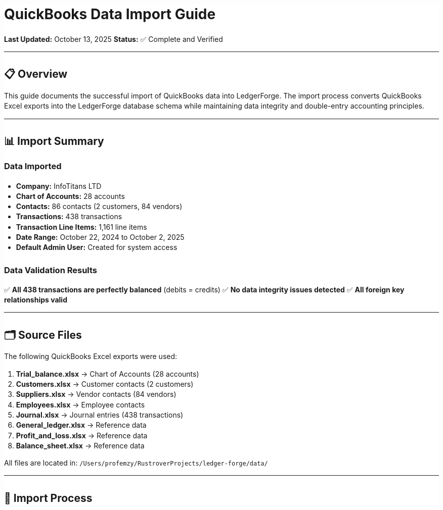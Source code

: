 # QuickBooks Data Import Guide

**Last Updated:** October 13, 2025
**Status:** ✅ Complete and Verified

---

## 📋 Overview

This guide documents the successful import of QuickBooks data into LedgerForge. The import process converts QuickBooks Excel exports into the LedgerForge database schema while maintaining data integrity and double-entry accounting principles.

---

## 📊 Import Summary

### Data Imported
- **Company:** InfoTitans LTD
- **Chart of Accounts:** 28 accounts
- **Contacts:** 86 contacts (2 customers, 84 vendors)
- **Transactions:** 438 transactions
- **Transaction Line Items:** 1,161 line items
- **Date Range:** October 22, 2024 to October 2, 2025
- **Default Admin User:** Created for system access

### Data Validation Results
✅ **All 438 transactions are perfectly balanced** (debits = credits)
✅ **No data integrity issues detected**
✅ **All foreign key relationships valid**

---

## 🗂️ Source Files

The following QuickBooks Excel exports were used:

1. **Trial_balance.xlsx** → Chart of Accounts (28 accounts)
2. **Customers.xlsx** → Customer contacts (2 customers)
3. **Suppliers.xlsx** → Vendor contacts (84 vendors)
4. **Employees.xlsx** → Employee contacts
5. **Journal.xlsx** → Journal entries (438 transactions)
6. **General_ledger.xlsx** → Reference data
7. **Profit_and_loss.xlsx** → Reference data
8. **Balance_sheet.xlsx** → Reference data

All files are located in: `/Users/profemzy/RustroverProjects/ledger-forge/data/`

---

## 🚀 Import Process
